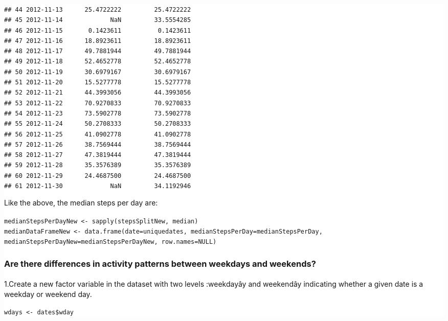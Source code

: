    ## 44 2012-11-13      25.4722222         25.4722222
    ## 45 2012-11-14             NaN         33.5554285
    ## 46 2012-11-15       0.1423611          0.1423611
    ## 47 2012-11-16      18.8923611         18.8923611
    ## 48 2012-11-17      49.7881944         49.7881944
    ## 49 2012-11-18      52.4652778         52.4652778
    ## 50 2012-11-19      30.6979167         30.6979167
    ## 51 2012-11-20      15.5277778         15.5277778
    ## 52 2012-11-21      44.3993056         44.3993056
    ## 53 2012-11-22      70.9270833         70.9270833
    ## 54 2012-11-23      73.5902778         73.5902778
    ## 55 2012-11-24      50.2708333         50.2708333
    ## 56 2012-11-25      41.0902778         41.0902778
    ## 57 2012-11-26      38.7569444         38.7569444
    ## 58 2012-11-27      47.3819444         47.3819444
    ## 59 2012-11-28      35.3576389         35.3576389
    ## 60 2012-11-29      24.4687500         24.4687500
    ## 61 2012-11-30             NaN         34.1192946

Like the above, the median steps per day are:

    medianStepsPerDayNew <- sapply(stepsSplitNew, median)
    medianDataFrameNew <- data.frame(date=uniquedates, medianStepsPerDay=medianStepsPerDay, 
    medianStepsPerDayNew=medianStepsPerDayNew, row.names=NULL)

### Are there differences in activity patterns between weekdays and weekends?

1.Create a new factor variable in the dataset with two levels :weekdayây
and weekendây indicating whether a given date is a weekday or weekend
day.

    wdays <- dates$wday
